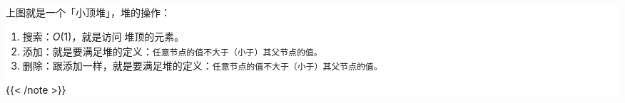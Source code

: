 上图就是一个「小顶堆」，堆的操作：
1. 搜索：$O(1)$，就是访问 堆顶的元素。
2. 添加：就是要满足堆的定义：`任意节点的值不大于（小于）其父节点的值。`
3. 删除：跟添加一样，就是要满足堆的定义：`任意节点的值不大于（小于）其父节点的值。`

{{< /note >}}